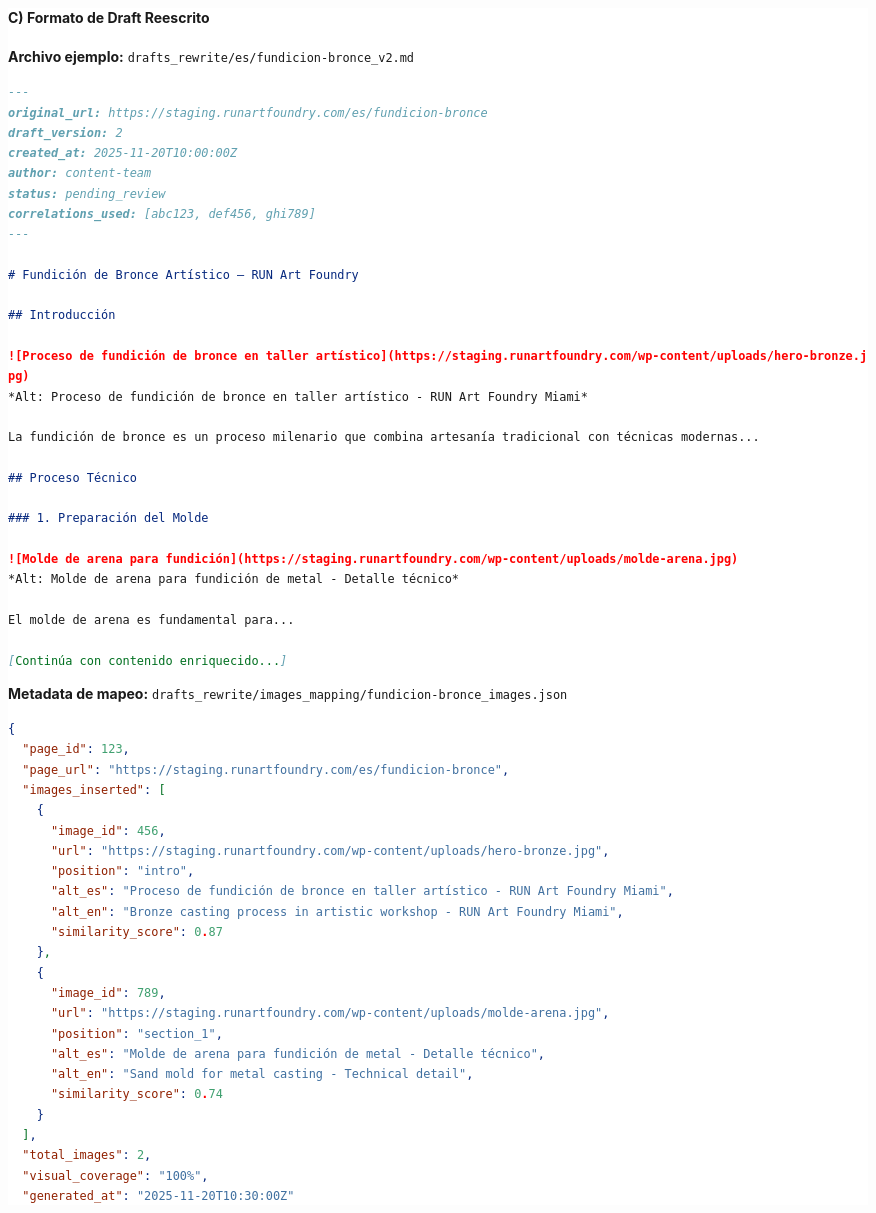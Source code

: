 
#### C) Formato de Draft Reescrito

**Archivo ejemplo:** `drafts_rewrite/es/fundicion-bronce_v2.md`

```markdown
---
original_url: https://staging.runartfoundry.com/es/fundicion-bronce
draft_version: 2
created_at: 2025-11-20T10:00:00Z
author: content-team
status: pending_review
correlations_used: [abc123, def456, ghi789]
---

# Fundición de Bronce Artístico — RUN Art Foundry

## Introducción

![Proceso de fundición de bronce en taller artístico](https://staging.runartfoundry.com/wp-content/uploads/hero-bronze.jpg)
*Alt: Proceso de fundición de bronce en taller artístico - RUN Art Foundry Miami*

La fundición de bronce es un proceso milenario que combina artesanía tradicional con técnicas modernas...

## Proceso Técnico

### 1. Preparación del Molde

![Molde de arena para fundición](https://staging.runartfoundry.com/wp-content/uploads/molde-arena.jpg)
*Alt: Molde de arena para fundición de metal - Detalle técnico*

El molde de arena es fundamental para...

[Continúa con contenido enriquecido...]
```

**Metadata de mapeo:** `drafts_rewrite/images_mapping/fundicion-bronce_images.json`

```json
{
  "page_id": 123,
  "page_url": "https://staging.runartfoundry.com/es/fundicion-bronce",
  "images_inserted": [
    {
      "image_id": 456,
      "url": "https://staging.runartfoundry.com/wp-content/uploads/hero-bronze.jpg",
      "position": "intro",
      "alt_es": "Proceso de fundición de bronce en taller artístico - RUN Art Foundry Miami",
      "alt_en": "Bronze casting process in artistic workshop - RUN Art Foundry Miami",
      "similarity_score": 0.87
    },
    {
      "image_id": 789,
      "url": "https://staging.runartfoundry.com/wp-content/uploads/molde-arena.jpg",
      "position": "section_1",
      "alt_es": "Molde de arena para fundición de metal - Detalle técnico",
      "alt_en": "Sand mold for metal casting - Technical detail",
      "similarity_score": 0.74
    }
  ],
  "total_images": 2,
  "visual_coverage": "100%",
  "generated_at": "2025-11-20T10:30:00Z"
```